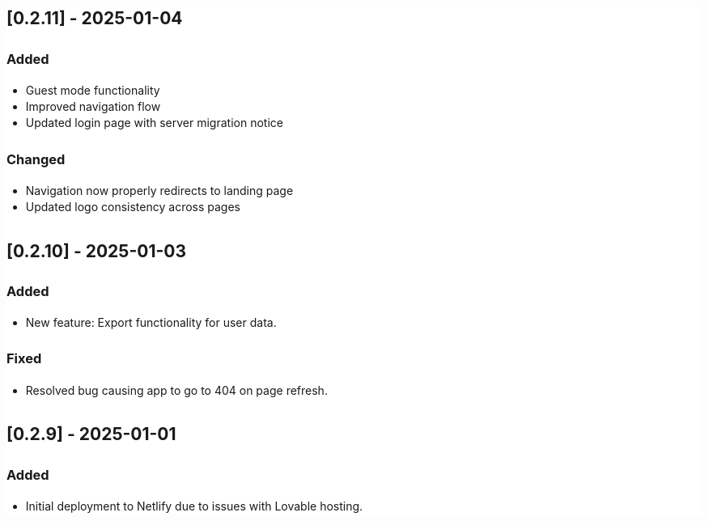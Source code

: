 ## [0.2.11] - 2025-01-04
### Added
- Guest mode functionality
- Improved navigation flow
- Updated login page with server migration notice

### Changed
- Navigation now properly redirects to landing page
- Updated logo consistency across pages

## [0.2.10] - 2025-01-03
### Added
- New feature: Export functionality for user data.

### Fixed
- Resolved bug causing app to go to 404 on page refresh.

## [0.2.9] - 2025-01-01
### Added
- Initial deployment to Netlify due to issues with Lovable hosting.
